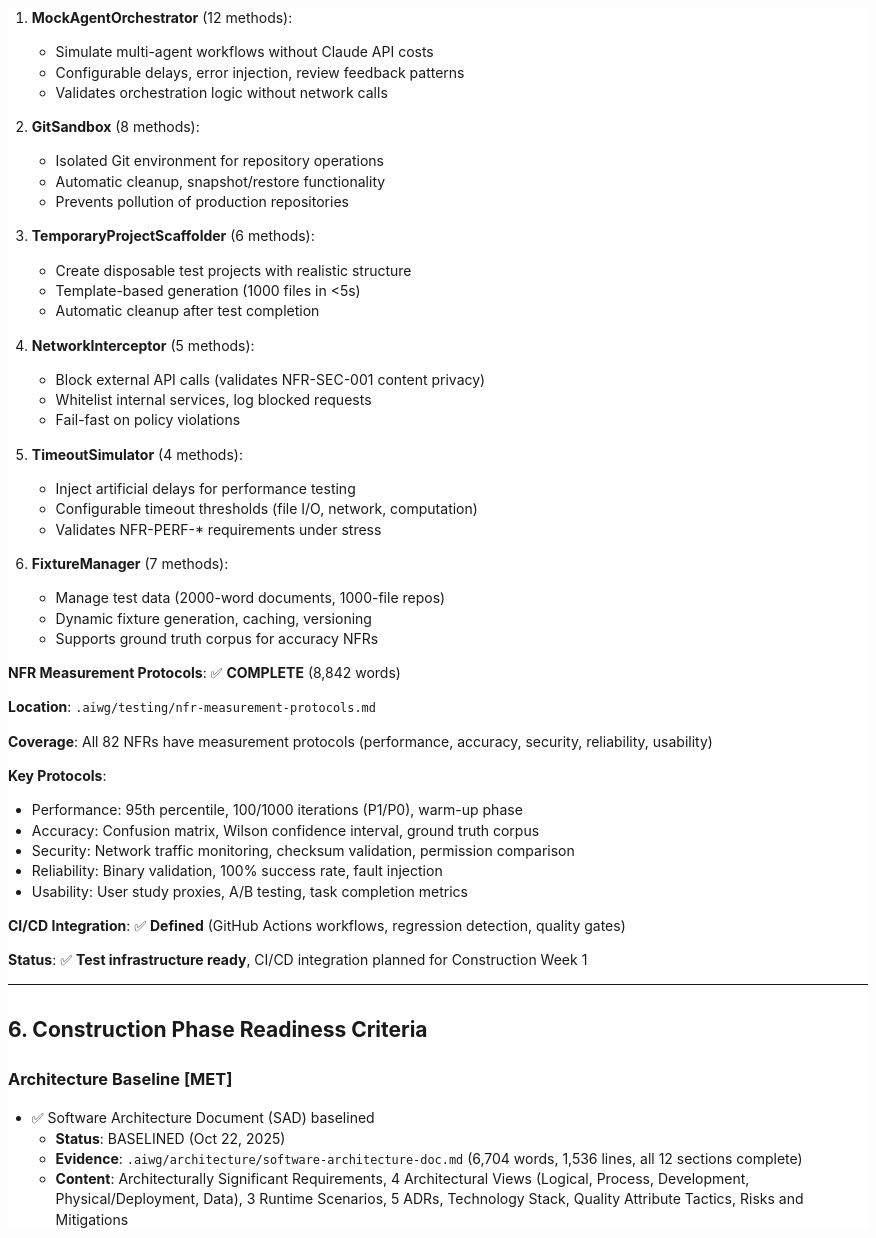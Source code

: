 1. **MockAgentOrchestrator** (12 methods):
   - Simulate multi-agent workflows without Claude API costs
   - Configurable delays, error injection, review feedback patterns
   - Validates orchestration logic without network calls

2. **GitSandbox** (8 methods):
   - Isolated Git environment for repository operations
   - Automatic cleanup, snapshot/restore functionality
   - Prevents pollution of production repositories

3. **TemporaryProjectScaffolder** (6 methods):
   - Create disposable test projects with realistic structure
   - Template-based generation (1000 files in <5s)
   - Automatic cleanup after test completion

4. **NetworkInterceptor** (5 methods):
   - Block external API calls (validates NFR-SEC-001 content privacy)
   - Whitelist internal services, log blocked requests
   - Fail-fast on policy violations

5. **TimeoutSimulator** (4 methods):
   - Inject artificial delays for performance testing
   - Configurable timeout thresholds (file I/O, network, computation)
   - Validates NFR-PERF-* requirements under stress

6. **FixtureManager** (7 methods):
   - Manage test data (2000-word documents, 1000-file repos)
   - Dynamic fixture generation, caching, versioning
   - Supports ground truth corpus for accuracy NFRs

**NFR Measurement Protocols**: ✅ **COMPLETE** (8,842 words)

**Location**: `.aiwg/testing/nfr-measurement-protocols.md`

**Coverage**: All 82 NFRs have measurement protocols (performance, accuracy, security, reliability, usability)

**Key Protocols**:
- Performance: 95th percentile, 100/1000 iterations (P1/P0), warm-up phase
- Accuracy: Confusion matrix, Wilson confidence interval, ground truth corpus
- Security: Network traffic monitoring, checksum validation, permission comparison
- Reliability: Binary validation, 100% success rate, fault injection
- Usability: User study proxies, A/B testing, task completion metrics

**CI/CD Integration**: ✅ **Defined** (GitHub Actions workflows, regression detection, quality gates)

**Status**: ✅ **Test infrastructure ready**, CI/CD integration planned for Construction Week 1

---

## 6. Construction Phase Readiness Criteria

### Architecture Baseline [MET]

- ✅ Software Architecture Document (SAD) baselined
  - **Status**: BASELINED (Oct 22, 2025)
  - **Evidence**: `.aiwg/architecture/software-architecture-doc.md` (6,704 words, 1,536 lines, all 12 sections complete)
  - **Content**: Architecturally Significant Requirements, 4 Architectural Views (Logical, Process, Development, Physical/Deployment, Data), 3 Runtime Scenarios, 5 ADRs, Technology Stack, Quality Attribute Tactics, Risks and Mitigations
